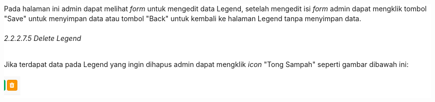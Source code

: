 Pada halaman ini admin dapat melihat *form* untuk mengedit data Legend, setelah mengedit isi *form* admin dapat mengklik tombol "Save" untuk menyimpan data atau tombol "Back" untuk kembali ke halaman Legend tanpa menyimpan data.

###### 2.2.2.7.5 Delete Legend
Jika terdapat data pada Legend yang ingin dihapus admin dapat mengklik *icon* "Tong Sampah" seperti gambar dibawah ini:

[![tombol hapus data](/document/aplikasi/bamus-meeting/images/manual-book/tombol-delete-data.png)](http://bamus-01.dev.bantenprov.go.id/admin/legends)